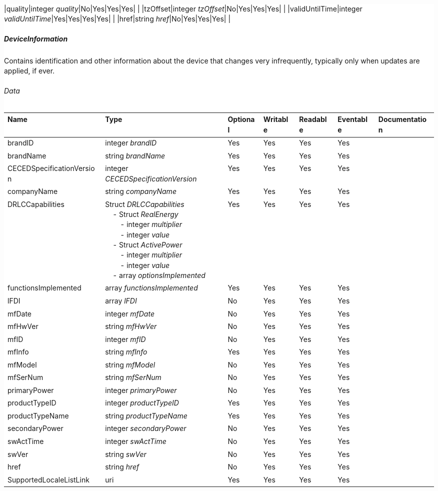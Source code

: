 |quality|integer *quality*|No|Yes|Yes|Yes| |
|tzOffset|integer *tzOffset*|No|Yes|Yes|Yes| |
|validUntilTime|integer *validUntilTime*|Yes|Yes|Yes|Yes| |
|href|string *href*|No|Yes|Yes|Yes| |


##### DeviceInformation  
<p>Contains identification and other information about the device that changes very infrequently, typically only when updates are applied, if ever.</p>


###### Data
|Name |Type |Optional |Writable |Readable |Eventable |Documentation |
|:----|:----|:--------|:--------|:--------|:---------|:-------------|
|brandID|integer *brandID*|Yes|Yes|Yes|Yes| |
|brandName|string *brandName*|Yes|Yes|Yes|Yes| |
|CECEDSpecificationVersion|integer *CECEDSpecificationVersion*|Yes|Yes|Yes|Yes| |
|companyName|string *companyName*|Yes|Yes|Yes|Yes| |
|DRLCCapabilities|Struct *DRLCCapabilities*<br />&nbsp;&nbsp;&nbsp;&nbsp;- Struct *RealEnergy*<br />&nbsp;&nbsp;&nbsp;&nbsp;&nbsp;&nbsp;&nbsp;&nbsp;- integer *multiplier*<br />&nbsp;&nbsp;&nbsp;&nbsp;&nbsp;&nbsp;&nbsp;&nbsp;- integer *value*<br />&nbsp;&nbsp;&nbsp;&nbsp;- Struct *ActivePower*<br />&nbsp;&nbsp;&nbsp;&nbsp;&nbsp;&nbsp;&nbsp;&nbsp;- integer *multiplier*<br />&nbsp;&nbsp;&nbsp;&nbsp;&nbsp;&nbsp;&nbsp;&nbsp;- integer *value*<br />&nbsp;&nbsp;&nbsp;&nbsp;- array *optionsImplemented*|Yes|Yes|Yes|Yes| |
|functionsImplemented|array *functionsImplemented*|Yes|Yes|Yes|Yes| |
|lFDI|array *lFDI*|No|Yes|Yes|Yes| |
|mfDate|integer *mfDate*|No|Yes|Yes|Yes| |
|mfHwVer|string *mfHwVer*|No|Yes|Yes|Yes| |
|mfID|integer *mfID*|No|Yes|Yes|Yes| |
|mfInfo|string *mfInfo*|Yes|Yes|Yes|Yes| |
|mfModel|string *mfModel*|No|Yes|Yes|Yes| |
|mfSerNum|string *mfSerNum*|No|Yes|Yes|Yes| |
|primaryPower|integer *primaryPower*|No|Yes|Yes|Yes| |
|productTypeID|integer *productTypeID*|Yes|Yes|Yes|Yes| |
|productTypeName|string *productTypeName*|Yes|Yes|Yes|Yes| |
|secondaryPower|integer *secondaryPower*|No|Yes|Yes|Yes| |
|swActTime|integer *swActTime*|No|Yes|Yes|Yes| |
|swVer|string *swVer*|No|Yes|Yes|Yes| |
|href|string *href*|No|Yes|Yes|Yes| |
|SupportedLocaleListLink|uri |Yes|Yes|Yes|Yes| |
